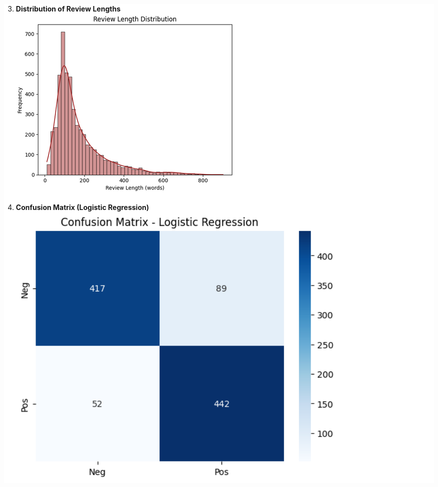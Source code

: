 3. **Distribution of Review Lengths**  
   ![Review Lengths](./assets/histogram_review_length.png)  

4. **Confusion Matrix (Logistic Regression)**  
   ![Confusion Matrix](./assets/confusion_matrix.png)  
